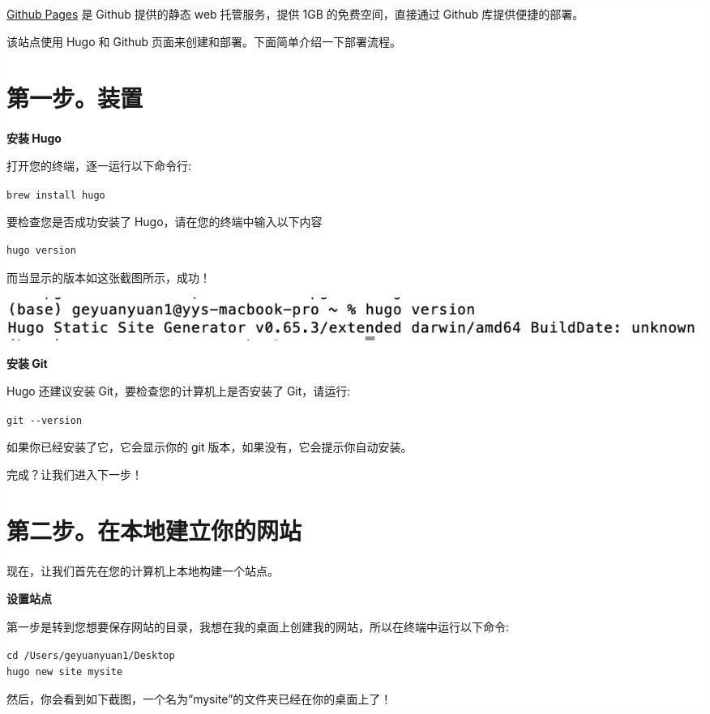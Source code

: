 [Github Pages](https://pages.github.com/) 是 Github 提供的静态 web 托管服务，提供 1GB 的免费空间，直接通过 Github 库提供便捷的部署。

该站点使用 Hugo 和 Github 页面来创建和部署。下面简单介绍一下部署流程。

# 第一步。装置

**安装 Hugo**

打开您的终端，逐一运行以下命令行:

```
brew install hugo
```

要检查您是否成功安装了 Hugo，请在您的终端中输入以下内容

```
hugo version
```

而当显示的版本如这张截图所示，成功！

![](img/e0d08efba5f438c61edc4c12d05e20ff.png)

**安装 Git**

Hugo 还建议安装 Git，要检查您的计算机上是否安装了 Git，请运行:

```
git --version
```

如果你已经安装了它，它会显示你的 git 版本，如果没有，它会提示你自动安装。

完成？让我们进入下一步！

# 第二步。在本地建立你的网站

现在，让我们首先在您的计算机上本地构建一个站点。

**设置站点**

第一步是转到您想要保存网站的目录，我想在我的桌面上创建我的网站，所以在终端中运行以下命令:

```
cd /Users/geyuanyuan1/Desktop
hugo new site mysite
```

然后，你会看到如下截图，一个名为“mysite”的文件夹已经在你的桌面上了！
